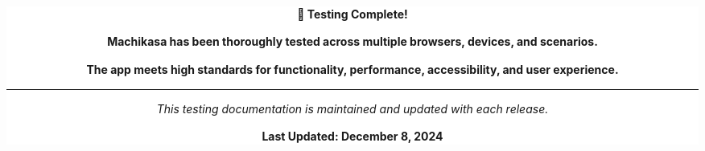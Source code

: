 
<div align="center">

**🧪 Testing Complete!**

**Machikasa has been thoroughly tested across multiple browsers, devices, and scenarios.**

**The app meets high standards for functionality, performance, accessibility, and user experience.**

---

*This testing documentation is maintained and updated with each release.*

**Last Updated: December 8, 2024**

</div>